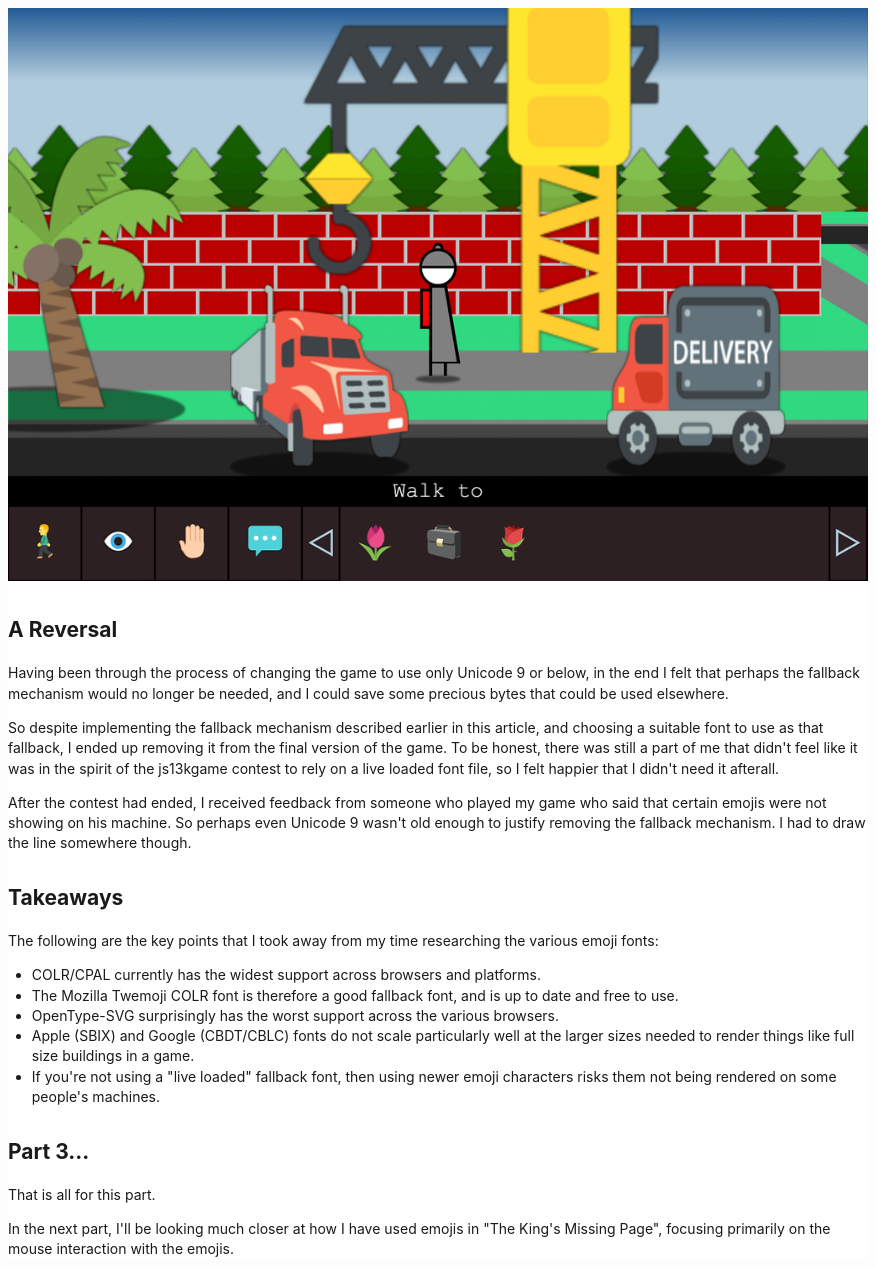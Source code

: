 ![image info](/images/emojione_game_screen_2.png)

## A Reversal

Having been through the process of changing the game to use only Unicode 9 or below, in the end I felt that perhaps the fallback mechanism would no longer be needed, and I could save some precious bytes that could be used elsewhere.

So despite implementing the fallback mechanism described earlier in this article, and choosing a suitable font to use as that fallback, I ended up removing it from the final version of the game. To be honest, there was still a part of me that didn't feel like it was in the spirit of the js13kgame contest to rely on a live loaded font file, so I felt happier that I didn't need it afterall.

After the contest had ended, I received feedback from someone who played my game who said that certain emojis were not showing on his machine. So perhaps even Unicode 9 wasn't old enough to justify removing the fallback mechanism. I had to draw the line somewhere though.

## Takeaways

The following are the key points that I took away from my time researching the various emoji fonts:

* COLR/CPAL currently has the widest support across browsers and platforms.
* The Mozilla Twemoji COLR font is therefore a good fallback font, and is up to date and free to use.
* OpenType-SVG surprisingly has the worst support across the various browsers.
* Apple (SBIX) and Google (CBDT/CBLC) fonts do not scale particularly well at the larger sizes needed to render things like full size buildings in a game.
* If you're not using a "live loaded" fallback font, then using newer emoji characters risks them not being rendered on some people's machines.

## Part 3...

That is all for this part.

In the next part, I'll be looking much closer at how I have used emojis in "The King's Missing Page", focusing primarily on the mouse interaction with the emojis.